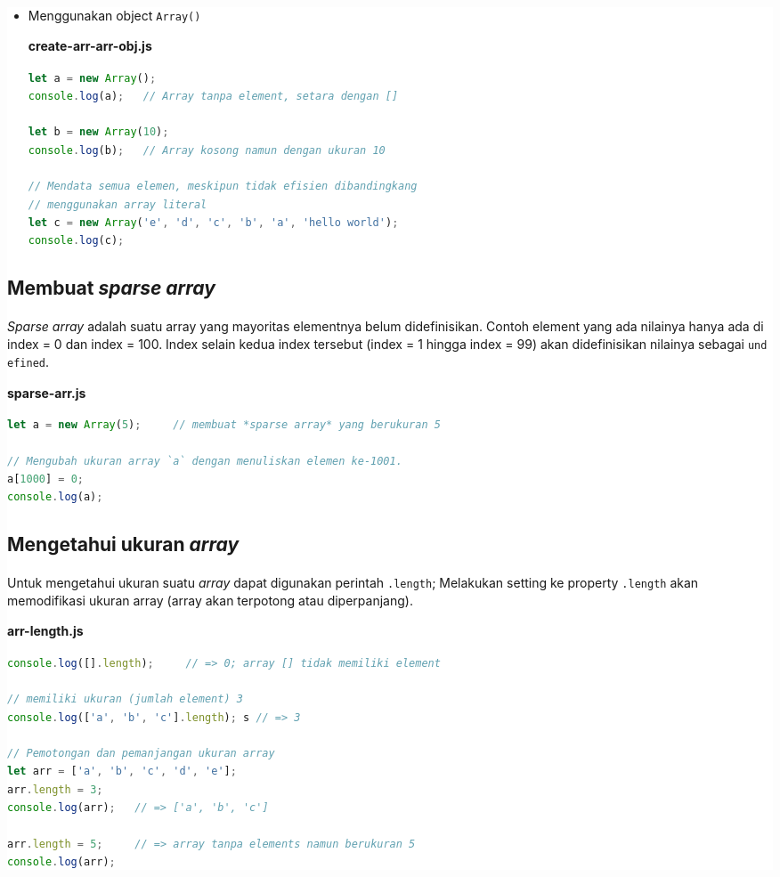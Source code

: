 - Menggunakan object `Array()`

  **create-arr-arr-obj.js**
  ```js
  let a = new Array();
  console.log(a);   // Array tanpa element, setara dengan []

  let b = new Array(10);
  console.log(b);   // Array kosong namun dengan ukuran 10
  
  // Mendata semua elemen, meskipun tidak efisien dibandingkang
  // menggunakan array literal
  let c = new Array('e', 'd', 'c', 'b', 'a', 'hello world');
  console.log(c);
  ```

## Membuat *sparse array*

*Sparse array* adalah suatu array yang mayoritas elementnya belum didefinisikan.
Contoh element yang ada nilainya hanya ada di index = 0 dan index = 100.
Index selain kedua index tersebut (index = 1 hingga index = 99) akan
didefinisikan nilainya sebagai `undefined`.

**sparse-arr.js**
```js
let a = new Array(5);     // membuat *sparse array* yang berukuran 5

// Mengubah ukuran array `a` dengan menuliskan elemen ke-1001.
a[1000] = 0;
console.log(a);

```

## Mengetahui ukuran *array*
Untuk mengetahui ukuran suatu *array* dapat digunakan perintah `.length`;
Melakukan setting ke property `.length` akan memodifikasi ukuran array
(array akan terpotong atau diperpanjang).

**arr-length.js**
```js
console.log([].length);     // => 0; array [] tidak memiliki element

// memiliki ukuran (jumlah element) 3
console.log(['a', 'b', 'c'].length); s // => 3 

// Pemotongan dan pemanjangan ukuran array
let arr = ['a', 'b', 'c', 'd', 'e'];
arr.length = 3;
console.log(arr);   // => ['a', 'b', 'c']

arr.length = 5;     // => array tanpa elements namun berukuran 5
console.log(arr);
```
